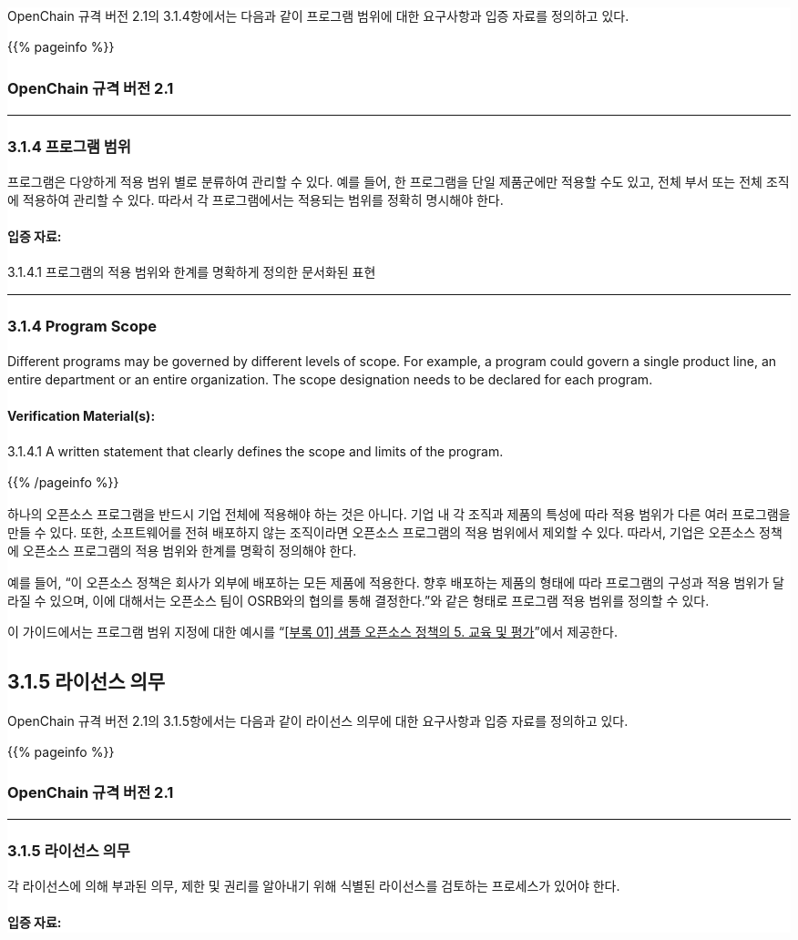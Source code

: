 OpenChain 규격 버전 2.1의 3.1.4항에서는 다음과 같이 프로그램 범위에 대한 요구사항과 입증 자료를 정의하고 있다.

{{% pageinfo %}}

### OpenChain 규격 버전 2.1
-----------

### 3.1.4 프로그램 범위

프로그램은 다양하게 적용 범위 별로 분류하여 관리할 수 있다. 예를 들어, 한 프로그램을 단일 제품군에만 적용할 수도 있고, 전체 부서 또는 전체 조직에 적용하여 관리할 수 있다. 따라서 각 프로그램에서는 적용되는 범위를 정확히 명시해야 한다.

#### 입증 자료:

3.1.4.1 프로그램의 적용 범위와 한계를 명확하게 정의한 문서화된 표현

----------------

### 3.1.4 Program Scope

Different programs may be governed by different levels of scope. For example, a program could govern a single product line, an entire department or an entire organization. The scope designation needs to be declared for each program.

#### Verification Material(s):

 3.1.4.1 A written statement that clearly defines the scope and limits of the program. 

{{% /pageinfo %}}

하나의 오픈소스 프로그램을 반드시 기업 전체에 적용해야 하는 것은 아니다. 기업 내 각 조직과 제품의 특성에 따라 적용 범위가 다른 여러 프로그램을 만들 수 있다. 또한, 소프트웨어를 전혀 배포하지 않는 조직이라면 오픈소스 프로그램의 적용 범위에서 제외할 수 있다. 따라서, 기업은 오픈소스 정책에 오픈소스 프로그램의 적용 범위와 한계를 명확히 정의해야 한다.

예를 들어, “이 오픈소스 정책은 회사가 외부에 배포하는 모든 제품에 적용한다. 향후 배포하는 제품의 형태에 따라 프로그램의 구성과 적용 범위가 달라질 수 있으며, 이에 대해서는 오픈소스 팀이 OSRB와의 협의를 통해 결정한다.”와 같은 형태로 프로그램 적용 범위를 정의할 수 있다.

이 가이드에서는 프로그램 범위 지정에 대한 예시를 “[[부록 01] 샘플 오픈소스 정책의 5. 교육 및 평가](../../appendix/1-policy-template/#5-교육-및-평가)”에서 제공한다.


## 3.1.5 라이선스 의무

OpenChain 규격 버전 2.1의 3.1.5항에서는 다음과 같이 라이선스 의무에 대한 요구사항과 입증 자료를 정의하고 있다.

{{% pageinfo %}}

### OpenChain 규격 버전 2.1
-----------

### 3.1.5 라이선스 의무

각 라이선스에 의해 부과된 의무, 제한 및 권리를 알아내기 위해 식별된 라이선스를 검토하는 프로세스가 있어야 한다.

#### 입증 자료:
